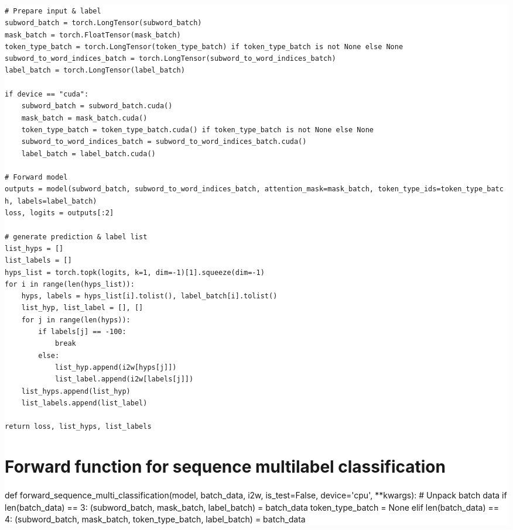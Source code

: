     # Prepare input & label
    subword_batch = torch.LongTensor(subword_batch)
    mask_batch = torch.FloatTensor(mask_batch)
    token_type_batch = torch.LongTensor(token_type_batch) if token_type_batch is not None else None
    subword_to_word_indices_batch = torch.LongTensor(subword_to_word_indices_batch)
    label_batch = torch.LongTensor(label_batch)

    if device == "cuda":
        subword_batch = subword_batch.cuda()
        mask_batch = mask_batch.cuda()
        token_type_batch = token_type_batch.cuda() if token_type_batch is not None else None
        subword_to_word_indices_batch = subword_to_word_indices_batch.cuda()
        label_batch = label_batch.cuda()

    # Forward model
    outputs = model(subword_batch, subword_to_word_indices_batch, attention_mask=mask_batch, token_type_ids=token_type_batch, labels=label_batch)
    loss, logits = outputs[:2]

    # generate prediction & label list
    list_hyps = []
    list_labels = []
    hyps_list = torch.topk(logits, k=1, dim=-1)[1].squeeze(dim=-1)
    for i in range(len(hyps_list)):
        hyps, labels = hyps_list[i].tolist(), label_batch[i].tolist()
        list_hyp, list_label = [], []
        for j in range(len(hyps)):
            if labels[j] == -100:
                break
            else:
                list_hyp.append(i2w[hyps[j]])
                list_label.append(i2w[labels[j]])
        list_hyps.append(list_hyp)
        list_labels.append(list_label)

    return loss, list_hyps, list_labels

# Forward function for sequence multilabel classification
def forward_sequence_multi_classification(model, batch_data, i2w, is_test=False, device='cpu', **kwargs):
    # Unpack batch data
    if len(batch_data) == 3:
        (subword_batch, mask_batch, label_batch) = batch_data
        token_type_batch = None
    elif len(batch_data) == 4:
        (subword_batch, mask_batch, token_type_batch, label_batch) = batch_data
